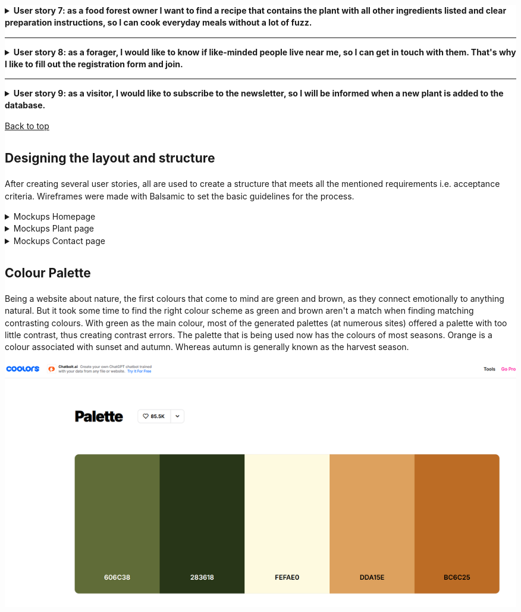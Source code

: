 <details><summary><b>User story 7: as a food forest owner I want to find a recipe that contains the plant with all other ingredients listed and clear preparation instructions, so I can cook everyday meals without a lot of fuzz.</b></summary></details><hr>

<details><summary><b>User story 8: as a forager, I would like to know if like-minded people live near me, so I can get in touch with them. That's why I like to fill out the registration form and join.</b></summary></details><hr>

<details><summary><b>User story 9: as a visitor, I would like to subscribe to the newsletter, so I will be informed when a new plant is added to the database.</b></summary></details>

[Back to top](#table-of-content)

## Designing the layout and structure

After creating several user stories, all are used to create a structure that meets all the mentioned requirements i.e. acceptance criteria. Wireframes were made with Balsamic to set the basic guidelines for the process.

<details><summary> Mockups Homepage </summary></details>

<details><summary> Mockups Plant page </summary></details>

<details><summary> Mockups Contact page </summary></details>
 
## Colour Palette

Being a website about nature, the first colours that come to mind are green and brown, as they connect emotionally to anything natural. But it took some time to find the right colour scheme as green and brown aren't a match when finding matching contrasting colours. With green as the main colour, most of the generated palettes (at numerous sites) offered a palette with too little contrast, thus creating contrast errors. The palette that is being used now has the colours of most seasons. Orange is a colour associated with sunset and autumn. Whereas autumn is generally known as the harvest season.

![preview homepage mobile](assets/readme-images/colour-scheme.png)
